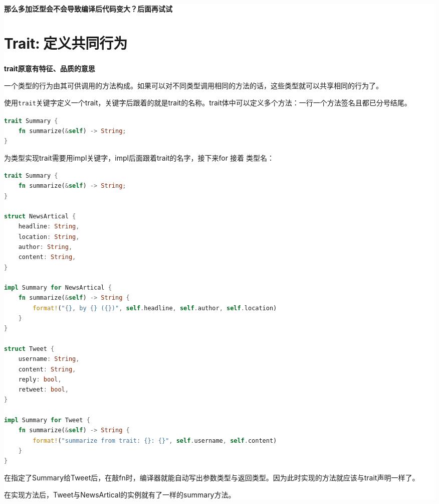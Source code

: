 **那么多加泛型会不会导致编译后代码变大？后面再试试**


# Trait: 定义共同行为

**trait原意有特征、品质的意思**

一个类型的行为由其可供调用的方法构成。如果可以对不同类型调用相同的方法的话，这些类型就可以共享相同的行为了。

使用`trait`关键字定义一个trait，关键字后跟着的就是trait的名称。trait体中可以定义多个方法：一行一个方法签名且都已分号结尾。

```rust
trait Summary {
    fn summarize(&self) -> String;
}
```

为类型实现trait需要用impl关键字，impl后面跟着trait的名字，接下来for 接着 类型名：

```rust
trait Summary {
    fn summarize(&self) -> String;
}

struct NewsArtical {
    headline: String,
    location: String,
    author: String,
    content: String,
}

impl Summary for NewsArtical {
    fn summarize(&self) -> String {
        format!("{}, by {} ({})", self.headline, self.author, self.location)
    }
}

struct Tweet {
    username: String,
    content: String,
    reply: bool,
    retweet: bool,
}

impl Summary for Tweet {
    fn summarize(&self) -> String {
        format!("summarize from trait: {}: {}", self.username, self.content)
    }
}
```

在指定了Summary给Tweet后，在敲fn时，编译器就能自动写出参数类型与返回类型。因为此时实现的方法就应该与trait声明一样了。

在实现方法后，Tweet与NewsArtical的实例就有了一样的summary方法。
